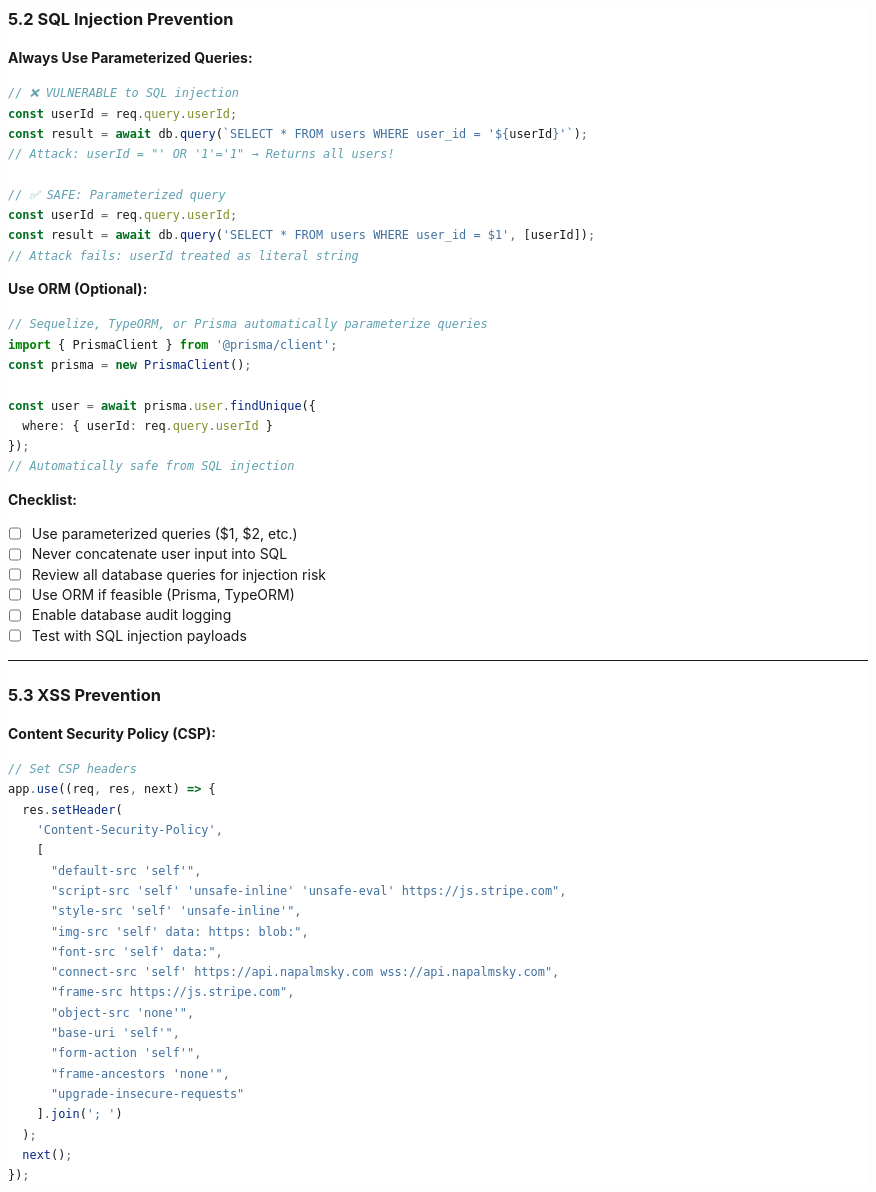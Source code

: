 ### 5.2 SQL Injection Prevention

**Always Use Parameterized Queries:**
```typescript
// ❌ VULNERABLE to SQL injection
const userId = req.query.userId;
const result = await db.query(`SELECT * FROM users WHERE user_id = '${userId}'`);
// Attack: userId = "' OR '1'='1" → Returns all users!

// ✅ SAFE: Parameterized query
const userId = req.query.userId;
const result = await db.query('SELECT * FROM users WHERE user_id = $1', [userId]);
// Attack fails: userId treated as literal string
```

**Use ORM (Optional):**
```typescript
// Sequelize, TypeORM, or Prisma automatically parameterize queries
import { PrismaClient } from '@prisma/client';
const prisma = new PrismaClient();

const user = await prisma.user.findUnique({
  where: { userId: req.query.userId }
});
// Automatically safe from SQL injection
```

**Checklist:**
- [ ] Use parameterized queries ($1, $2, etc.)
- [ ] Never concatenate user input into SQL
- [ ] Review all database queries for injection risk
- [ ] Use ORM if feasible (Prisma, TypeORM)
- [ ] Enable database audit logging
- [ ] Test with SQL injection payloads

---

### 5.3 XSS Prevention

**Content Security Policy (CSP):**
```typescript
// Set CSP headers
app.use((req, res, next) => {
  res.setHeader(
    'Content-Security-Policy',
    [
      "default-src 'self'",
      "script-src 'self' 'unsafe-inline' 'unsafe-eval' https://js.stripe.com",
      "style-src 'self' 'unsafe-inline'",
      "img-src 'self' data: https: blob:",
      "font-src 'self' data:",
      "connect-src 'self' https://api.napalmsky.com wss://api.napalmsky.com",
      "frame-src https://js.stripe.com",
      "object-src 'none'",
      "base-uri 'self'",
      "form-action 'self'",
      "frame-ancestors 'none'",
      "upgrade-insecure-requests"
    ].join('; ')
  );
  next();
});
```
